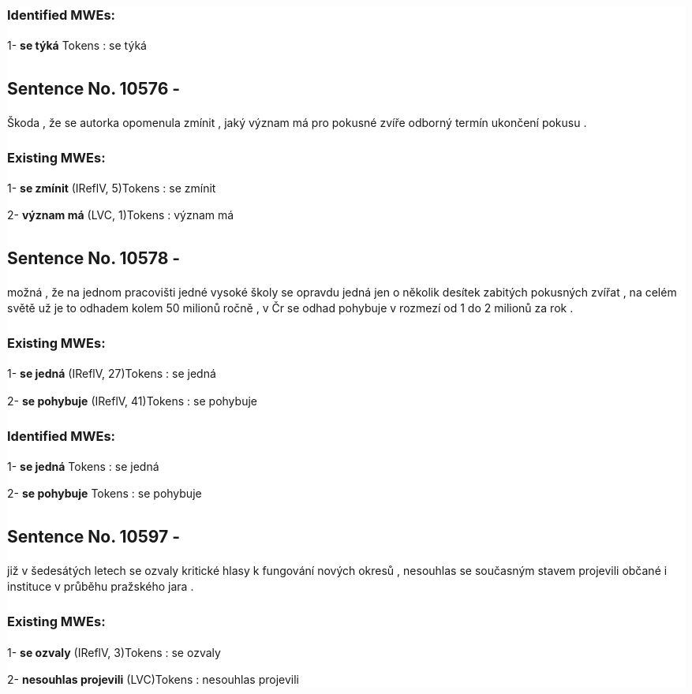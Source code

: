 ### Identified MWEs: 
1- **se týká** Tokens : 
se
týká

## Sentence No. 10576 - 
Škoda , že se autorka opomenula zmínit , jaký význam má pro pokusné zvíře odborný termín ukončení pokusu . 
### Existing MWEs: 
1- **se zmínit** (IReflV, 5)Tokens : 
se
zmínit

2- **význam má** (LVC, 1)Tokens : 
význam
má

## Sentence No. 10578 - 
možná , že na jednom pracovišti jedné vysoké školy se opravdu jedná jen o několik desítek zabitých pokusných zvířat , na celém světě už je to odhadem kolem 50 milionů ročně , v Čr se odhad pohybuje v rozmezí od 1 do 2 milionů za rok . 
### Existing MWEs: 
1- **se jedná** (IReflV, 27)Tokens : 
se
jedná

2- **se pohybuje** (IReflV, 41)Tokens : 
se
pohybuje

### Identified MWEs: 
1- **se jedná** Tokens : 
se
jedná

2- **se pohybuje** Tokens : 
se
pohybuje

## Sentence No. 10597 - 
již v šedesátých letech se ozvaly kritické hlasy k fungování nových okresů , nesouhlas se současným stavem projevili občané i instituce v průběhu pražského jara . 
### Existing MWEs: 
1- **se ozvaly** (IReflV, 3)Tokens : 
se
ozvaly

2- **nesouhlas projevili** (LVC)Tokens : 
nesouhlas
projevili
